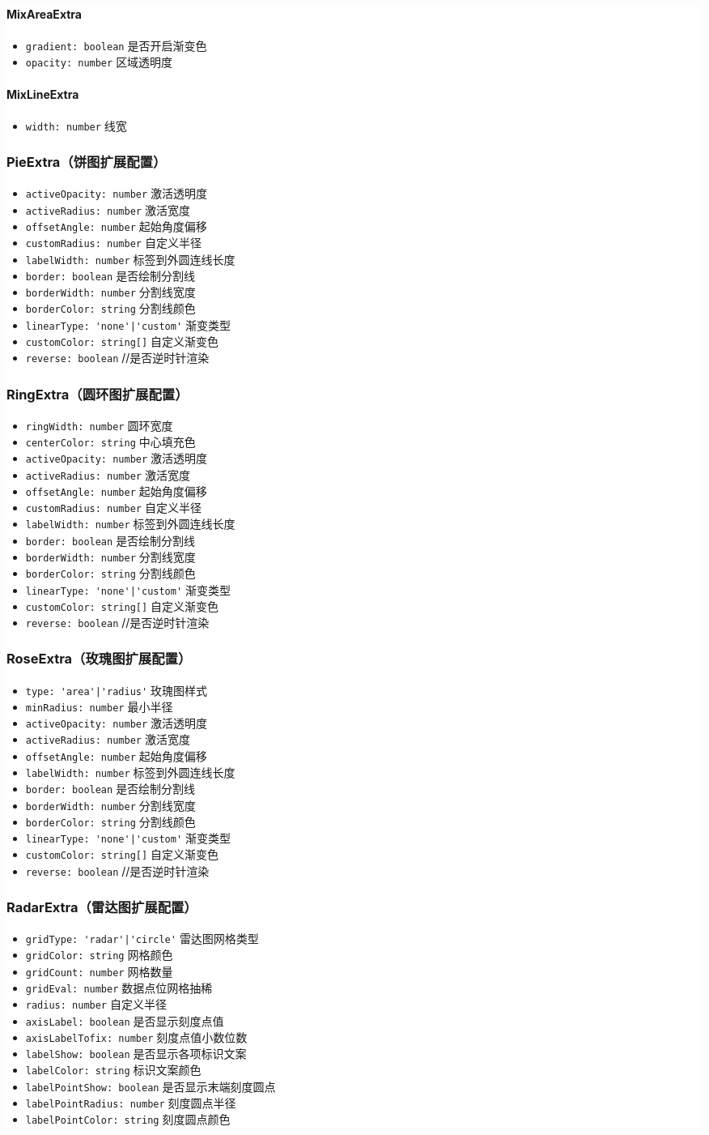 #### MixAreaExtra
- `gradient: boolean` 是否开启渐变色
- `opacity: number` 区域透明度

#### MixLineExtra
- `width: number` 线宽

### PieExtra（饼图扩展配置）
- `activeOpacity: number` 激活透明度
- `activeRadius: number` 激活宽度
- `offsetAngle: number` 起始角度偏移
- `customRadius: number` 自定义半径
- `labelWidth: number` 标签到外圆连线长度
- `border: boolean` 是否绘制分割线
- `borderWidth: number` 分割线宽度
- `borderColor: string` 分割线颜色
- `linearType: 'none'|'custom'` 渐变类型
- `customColor: string[]` 自定义渐变色
- `reverse: boolean` //是否逆时针渲染

### RingExtra（圆环图扩展配置）
- `ringWidth: number` 圆环宽度
- `centerColor: string` 中心填充色
- `activeOpacity: number` 激活透明度
- `activeRadius: number` 激活宽度
- `offsetAngle: number` 起始角度偏移
- `customRadius: number` 自定义半径
- `labelWidth: number` 标签到外圆连线长度
- `border: boolean` 是否绘制分割线
- `borderWidth: number` 分割线宽度
- `borderColor: string` 分割线颜色
- `linearType: 'none'|'custom'` 渐变类型
- `customColor: string[]` 自定义渐变色
- `reverse: boolean` //是否逆时针渲染

### RoseExtra（玫瑰图扩展配置）
- `type: 'area'|'radius'` 玫瑰图样式
- `minRadius: number` 最小半径
- `activeOpacity: number` 激活透明度
- `activeRadius: number` 激活宽度
- `offsetAngle: number` 起始角度偏移
- `labelWidth: number` 标签到外圆连线长度
- `border: boolean` 是否绘制分割线
- `borderWidth: number` 分割线宽度
- `borderColor: string` 分割线颜色
- `linearType: 'none'|'custom'` 渐变类型
- `customColor: string[]` 自定义渐变色
- `reverse: boolean` //是否逆时针渲染

### RadarExtra（雷达图扩展配置）
- `gridType: 'radar'|'circle'` 雷达图网格类型
- `gridColor: string` 网格颜色
- `gridCount: number` 网格数量
- `gridEval: number` 数据点位网格抽稀
- `radius: number` 自定义半径
- `axisLabel: boolean` 是否显示刻度点值
- `axisLabelTofix: number` 刻度点值小数位数
- `labelShow: boolean` 是否显示各项标识文案
- `labelColor: string` 标识文案颜色
- `labelPointShow: boolean` 是否显示末端刻度圆点
- `labelPointRadius: number` 刻度圆点半径
- `labelPointColor: string` 刻度圆点颜色